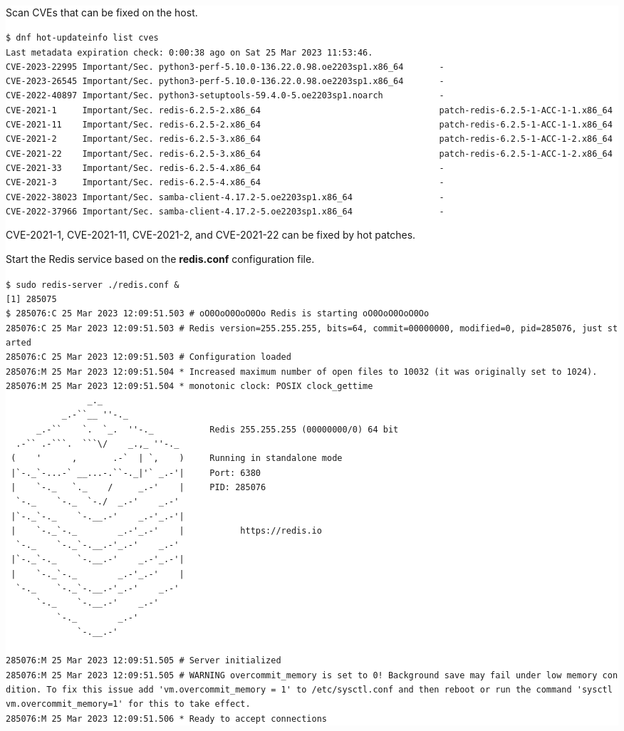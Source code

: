 Scan CVEs that can be fixed on the host.

```shell
$ dnf hot-updateinfo list cves
Last metadata expiration check: 0:00:38 ago on Sat 25 Mar 2023 11:53:46.
CVE-2023-22995 Important/Sec. python3-perf-5.10.0-136.22.0.98.oe2203sp1.x86_64       -
CVE-2023-26545 Important/Sec. python3-perf-5.10.0-136.22.0.98.oe2203sp1.x86_64       -
CVE-2022-40897 Important/Sec. python3-setuptools-59.4.0-5.oe2203sp1.noarch           -
CVE-2021-1     Important/Sec. redis-6.2.5-2.x86_64                                   patch-redis-6.2.5-1-ACC-1-1.x86_64
CVE-2021-11    Important/Sec. redis-6.2.5-2.x86_64                                   patch-redis-6.2.5-1-ACC-1-1.x86_64
CVE-2021-2     Important/Sec. redis-6.2.5-3.x86_64                                   patch-redis-6.2.5-1-ACC-1-2.x86_64
CVE-2021-22    Important/Sec. redis-6.2.5-3.x86_64                                   patch-redis-6.2.5-1-ACC-1-2.x86_64
CVE-2021-33    Important/Sec. redis-6.2.5-4.x86_64                                   -
CVE-2021-3     Important/Sec. redis-6.2.5-4.x86_64                                   -
CVE-2022-38023 Important/Sec. samba-client-4.17.2-5.oe2203sp1.x86_64                 -
CVE-2022-37966 Important/Sec. samba-client-4.17.2-5.oe2203sp1.x86_64                 -
```

CVE-2021-1, CVE-2021-11, CVE-2021-2, and CVE-2021-22 can be fixed by hot patches.

Start the Redis service based on the **redis.conf** configuration file.

```shell
$ sudo redis-server ./redis.conf &
[1] 285075
$ 285076:C 25 Mar 2023 12:09:51.503 # oO0OoO0OoO0Oo Redis is starting oO0OoO0OoO0Oo
285076:C 25 Mar 2023 12:09:51.503 # Redis version=255.255.255, bits=64, commit=00000000, modified=0, pid=285076, just started
285076:C 25 Mar 2023 12:09:51.503 # Configuration loaded
285076:M 25 Mar 2023 12:09:51.504 * Increased maximum number of open files to 10032 (it was originally set to 1024).
285076:M 25 Mar 2023 12:09:51.504 * monotonic clock: POSIX clock_gettime
                _._                                                  
           _.-``__ ''-._                                             
      _.-``    `.  `_.  ''-._           Redis 255.255.255 (00000000/0) 64 bit
  .-`` .-```.  ```\/    _.,_ ''-._                                  
 (    '      ,       .-`  | `,    )     Running in standalone mode
 |`-._`-...-` __...-.``-._|'` _.-'|     Port: 6380
 |    `-._   `._    /     _.-'    |     PID: 285076
  `-._    `-._  `-./  _.-'    _.-'                                   
 |`-._`-._    `-.__.-'    _.-'_.-'|                                  
 |    `-._`-._        _.-'_.-'    |           https://redis.io       
  `-._    `-._`-.__.-'_.-'    _.-'                                   
 |`-._`-._    `-.__.-'    _.-'_.-'|                                  
 |    `-._`-._        _.-'_.-'    |                                  
  `-._    `-._`-.__.-'_.-'    _.-'                                   
      `-._    `-.__.-'    _.-'                                       
          `-._        _.-'                                           
              `-.__.-'                                               

285076:M 25 Mar 2023 12:09:51.505 # Server initialized
285076:M 25 Mar 2023 12:09:51.505 # WARNING overcommit_memory is set to 0! Background save may fail under low memory condition. To fix this issue add 'vm.overcommit_memory = 1' to /etc/sysctl.conf and then reboot or run the command 'sysctl vm.overcommit_memory=1' for this to take effect.
285076:M 25 Mar 2023 12:09:51.506 * Ready to accept connections

```
